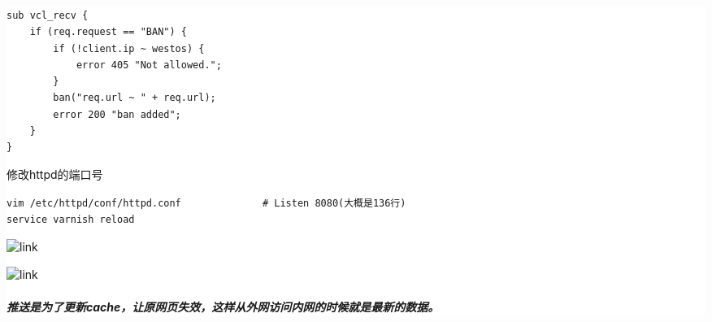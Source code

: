 	sub vcl_recv {
		if (req.request == "BAN") {
			if (!client.ip ~ westos) {
			 	error 405 "Not allowed.";
			}
			ban("req.url ~ " + req.url);
			error 200 "ban added";
		}
	}

修改httpd的端口号

	vim /etc/httpd/conf/httpd.conf              # Listen 8080(大概是136行)
	service varnish reload

![link](http://static.oschina.net/uploads/space/2014/0803/175212_HKY9_1867979.png)

![link](http://static.oschina.net/uploads/space/2014/0803/175212_mUCd_1867979.png)

##### 推送是为了更新cache，让原网页失效，这样从外网访问内网的时候就是最新的数据。





	

   





